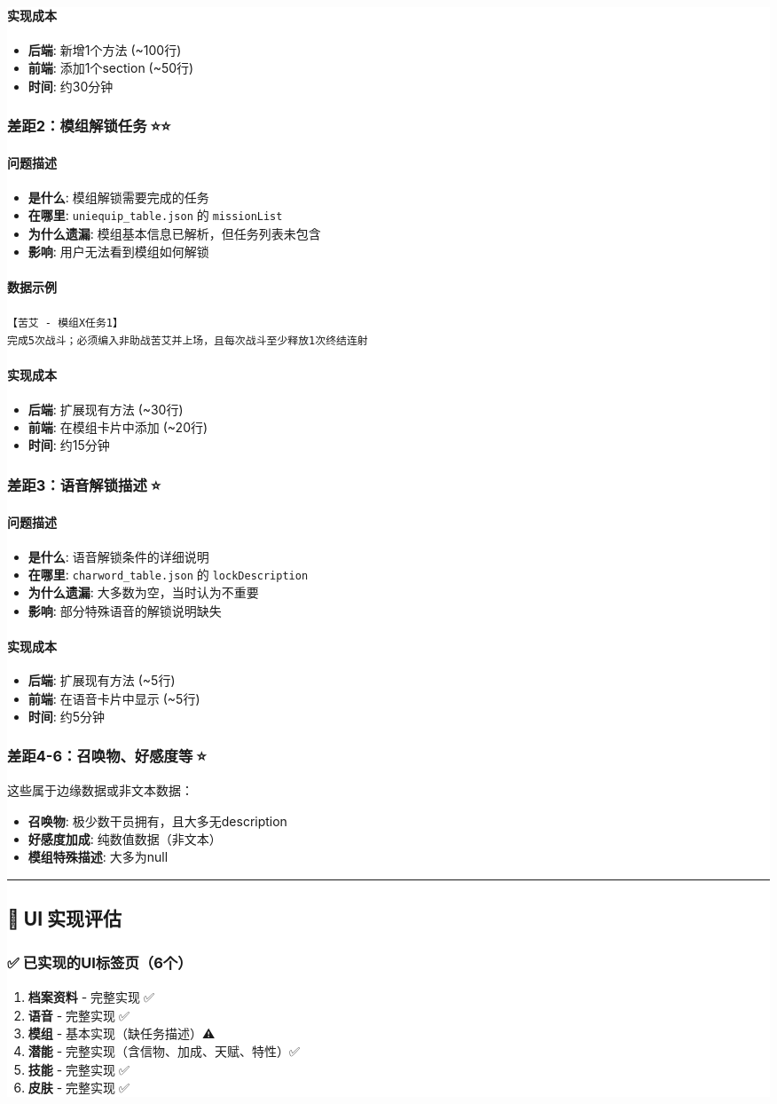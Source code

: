 #### 实现成本
- **后端**: 新增1个方法 (~100行)
- **前端**: 添加1个section (~50行)
- **时间**: 约30分钟

### 差距2：模组解锁任务 ⭐⭐

#### 问题描述
- **是什么**: 模组解锁需要完成的任务
- **在哪里**: `uniequip_table.json` 的 `missionList`
- **为什么遗漏**: 模组基本信息已解析，但任务列表未包含
- **影响**: 用户无法看到模组如何解锁

#### 数据示例
```
【苦艾 - 模组X任务1】
完成5次战斗；必须编入非助战苦艾并上场，且每次战斗至少释放1次终结连射
```

#### 实现成本
- **后端**: 扩展现有方法 (~30行)
- **前端**: 在模组卡片中添加 (~20行)
- **时间**: 约15分钟

### 差距3：语音解锁描述 ⭐

#### 问题描述
- **是什么**: 语音解锁条件的详细说明
- **在哪里**: `charword_table.json` 的 `lockDescription`
- **为什么遗漏**: 大多数为空，当时认为不重要
- **影响**: 部分特殊语音的解锁说明缺失

#### 实现成本
- **后端**: 扩展现有方法 (~5行)
- **前端**: 在语音卡片中显示 (~5行)
- **时间**: 约5分钟

### 差距4-6：召唤物、好感度等 ⭐

这些属于边缘数据或非文本数据：
- **召唤物**: 极少数干员拥有，且大多无description
- **好感度加成**: 纯数值数据（非文本）
- **模组特殊描述**: 大多为null

---

## 🎨 UI 实现评估

### ✅ 已实现的UI标签页（6个）

1. **档案资料** - 完整实现 ✅
2. **语音** - 完整实现 ✅
3. **模组** - 基本实现（缺任务描述）⚠️
4. **潜能** - 完整实现（含信物、加成、天赋、特性）✅
5. **技能** - 完整实现 ✅
6. **皮肤** - 完整实现 ✅

